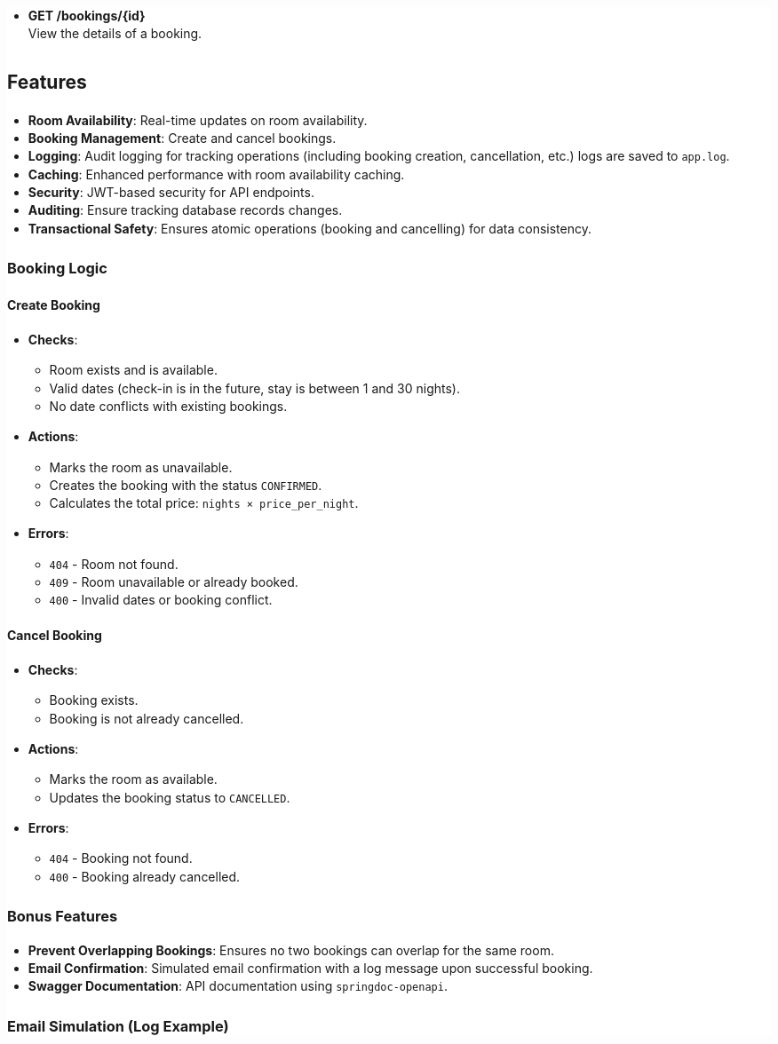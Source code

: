 - **GET /bookings/{id}**  
  View the details of a booking.

## Features

- **Room Availability**: Real-time updates on room availability.
- **Booking Management**: Create and cancel bookings.
- **Logging**: Audit logging for tracking operations (including booking creation, cancellation, etc.) logs are saved to `app.log`.
- **Caching**: Enhanced performance with room availability caching.
- **Security**: JWT-based security for API endpoints.
- **Auditing**: Ensure tracking database records changes.
- **Transactional Safety**: Ensures atomic operations (booking and cancelling) for data consistency.

### Booking Logic

#### Create Booking
- **Checks**:
  - Room exists and is available.
  - Valid dates (check-in is in the future, stay is between 1 and 30 nights).
  - No date conflicts with existing bookings.

- **Actions**:
  - Marks the room as unavailable.
  - Creates the booking with the status `CONFIRMED`.
  - Calculates the total price: `nights × price_per_night`.

- **Errors**:
  - `404` - Room not found.
  - `409` - Room unavailable or already booked.
  - `400` - Invalid dates or booking conflict.

#### Cancel Booking
- **Checks**:
  - Booking exists.
  - Booking is not already cancelled.

- **Actions**:
  - Marks the room as available.
  - Updates the booking status to `CANCELLED`.

- **Errors**:
  - `404` - Booking not found.
  - `400` - Booking already cancelled.

### Bonus Features
- **Prevent Overlapping Bookings**: Ensures no two bookings can overlap for the same room.
- **Email Confirmation**: Simulated email confirmation with a log message upon successful booking.
- **Swagger Documentation**: API documentation using `springdoc-openapi`.

### Email Simulation (Log Example)
